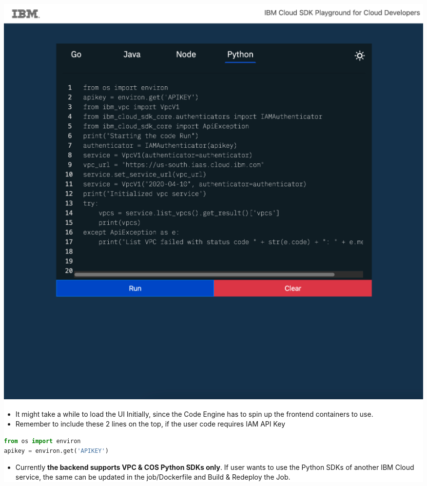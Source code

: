 ![UI](images/cloud-playground-ui.png)

* It might take a while to load the UI Initially, since the Code Engine has to spin up the frontend containers to use.
* Remember to include these 2 lines on the top, if the user code requires IAM API Key
```py
from os import environ
apikey = environ.get('APIKEY')
```
* Currently **the backend supports VPC & COS Python SDKs only**. If user wants to use the Python SDKs of another IBM Cloud service, the same can be updated in the job/Dockerfile and Build & Redeploy the Job.
